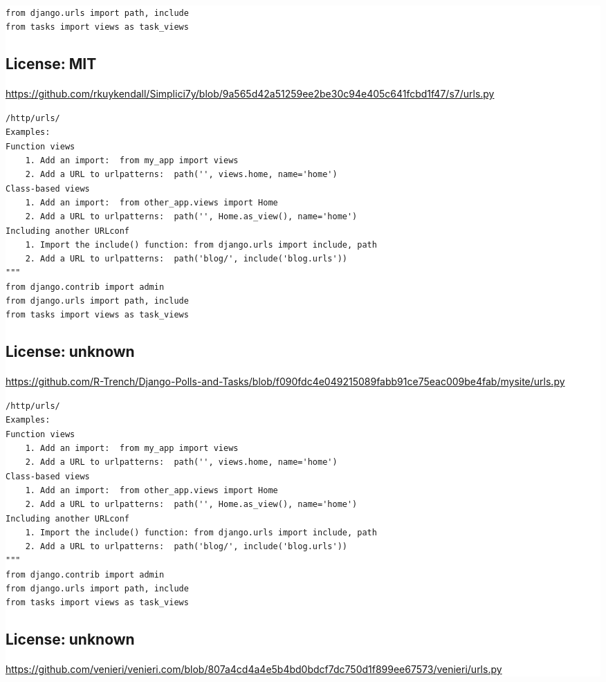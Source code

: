 ```
from django.urls import path, include
from tasks import views as task_views
```


## License: MIT
https://github.com/rkuykendall/Simplici7y/blob/9a565d42a51259ee2be30c94e405c641fcbd1f47/s7/urls.py

```
/http/urls/
Examples:
Function views
    1. Add an import:  from my_app import views
    2. Add a URL to urlpatterns:  path('', views.home, name='home')
Class-based views
    1. Add an import:  from other_app.views import Home
    2. Add a URL to urlpatterns:  path('', Home.as_view(), name='home')
Including another URLconf
    1. Import the include() function: from django.urls import include, path
    2. Add a URL to urlpatterns:  path('blog/', include('blog.urls'))
"""
from django.contrib import admin
from django.urls import path, include
from tasks import views as task_views
```


## License: unknown
https://github.com/R-Trench/Django-Polls-and-Tasks/blob/f090fdc4e049215089fabb91ce75eac009be4fab/mysite/urls.py

```
/http/urls/
Examples:
Function views
    1. Add an import:  from my_app import views
    2. Add a URL to urlpatterns:  path('', views.home, name='home')
Class-based views
    1. Add an import:  from other_app.views import Home
    2. Add a URL to urlpatterns:  path('', Home.as_view(), name='home')
Including another URLconf
    1. Import the include() function: from django.urls import include, path
    2. Add a URL to urlpatterns:  path('blog/', include('blog.urls'))
"""
from django.contrib import admin
from django.urls import path, include
from tasks import views as task_views
```


## License: unknown
https://github.com/venieri/venieri.com/blob/807a4cd4a4e5b4bd0bdcf7dc750d1f899ee67573/venieri/urls.py
